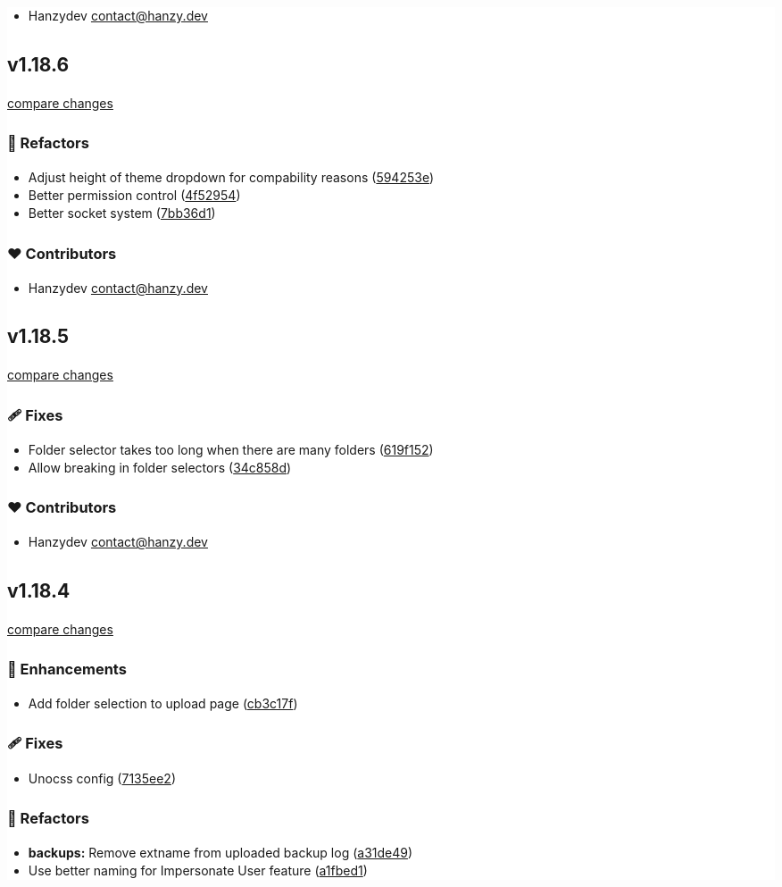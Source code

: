 - Hanzydev <contact@hanzy.dev>

## v1.18.6

[compare changes](https://github.com/hanzydev/Fileship/compare/v1.18.5...v1.18.6)

### 💅 Refactors

- Adjust height of theme dropdown for compability reasons ([594253e](https://github.com/hanzydev/Fileship/commit/594253e))
- Better permission control ([4f52954](https://github.com/hanzydev/Fileship/commit/4f52954))
- Better socket system ([7bb36d1](https://github.com/hanzydev/Fileship/commit/7bb36d1))

### ❤️ Contributors

- Hanzydev <contact@hanzy.dev>

## v1.18.5

[compare changes](https://github.com/hanzydev/Fileship/compare/v1.18.4...v1.18.5)

### 🩹 Fixes

- Folder selector takes too long when there are many folders ([619f152](https://github.com/hanzydev/Fileship/commit/619f152))
- Allow breaking in folder selectors ([34c858d](https://github.com/hanzydev/Fileship/commit/34c858d))

### ❤️ Contributors

- Hanzydev <contact@hanzy.dev>

## v1.18.4

[compare changes](https://github.com/hanzydev/Fileship/compare/v1.18.3...v1.18.4)

### 🚀 Enhancements

- Add folder selection to upload page ([cb3c17f](https://github.com/hanzydev/Fileship/commit/cb3c17f))

### 🩹 Fixes

- Unocss config ([7135ee2](https://github.com/hanzydev/Fileship/commit/7135ee2))

### 💅 Refactors

- **backups:** Remove extname from uploaded backup log ([a31de49](https://github.com/hanzydev/Fileship/commit/a31de49))
- Use better naming for Impersonate User feature ([a1fbed1](https://github.com/hanzydev/Fileship/commit/a1fbed1))
